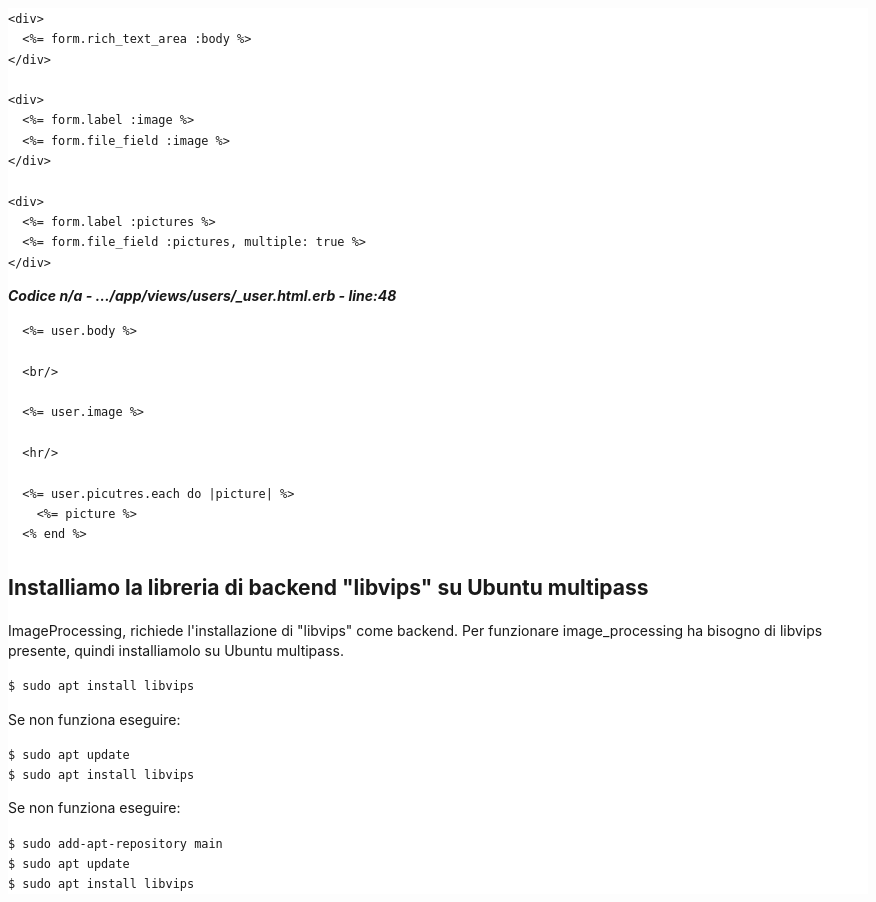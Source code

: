```html+erb
<div>
  <%= form.rich_text_area :body %>
</div>

<div>
  <%= form.label :image %>
  <%= form.file_field :image %>
</div>

<div>
  <%= form.label :pictures %>
  <%= form.file_field :pictures, multiple: true %>
</div>
```


***Codice n/a - .../app/views/users/_user.html.erb - line:48***

```html+erb
  <%= user.body %>

  <br/>

  <%= user.image %>

  <hr/>

  <%= user.picutres.each do |picture| %>
    <%= picture %>
  <% end %>
```



## Installiamo la libreria di backend "libvips" su Ubuntu multipass

ImageProcessing, richiede l'installazione di "libvips" come backend. 
Per funzionare image_processing ha bisogno di libvips presente, quindi installiamolo su Ubuntu multipass.

```bash
$ sudo apt install libvips
```

Se non funziona eseguire:

```bash
$ sudo apt update
$ sudo apt install libvips
```

Se non funziona eseguire:

```bash
$ sudo add-apt-repository main
$ sudo apt update
$ sudo apt install libvips
```
